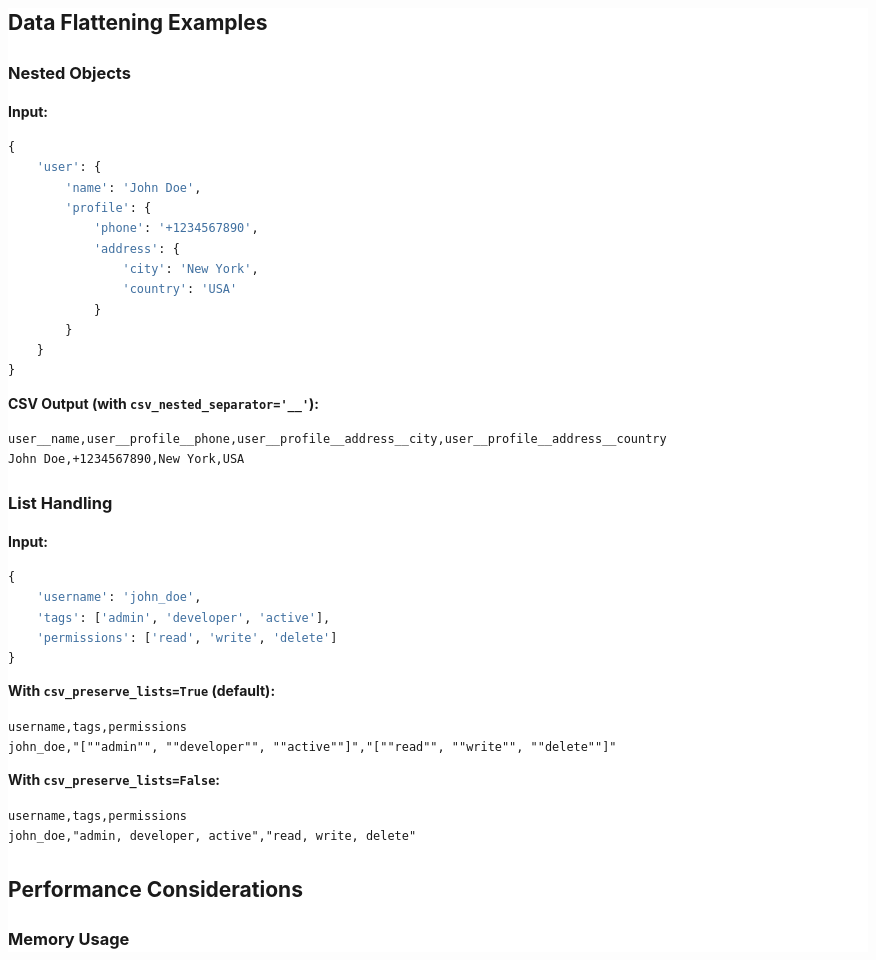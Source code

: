 ## Data Flattening Examples

### Nested Objects

**Input:**
```python
{
    'user': {
        'name': 'John Doe',
        'profile': {
            'phone': '+1234567890',
            'address': {
                'city': 'New York',
                'country': 'USA'
            }
        }
    }
}
```

**CSV Output (with `csv_nested_separator='__'`):**
```csv
user__name,user__profile__phone,user__profile__address__city,user__profile__address__country
John Doe,+1234567890,New York,USA
```

### List Handling

**Input:**
```python
{
    'username': 'john_doe',
    'tags': ['admin', 'developer', 'active'],
    'permissions': ['read', 'write', 'delete']
}
```

**With `csv_preserve_lists=True` (default):**
```csv
username,tags,permissions
john_doe,"[""admin"", ""developer"", ""active""]","[""read"", ""write"", ""delete""]"
```

**With `csv_preserve_lists=False`:**
```csv
username,tags,permissions
john_doe,"admin, developer, active","read, write, delete"
```

## Performance Considerations

### Memory Usage
